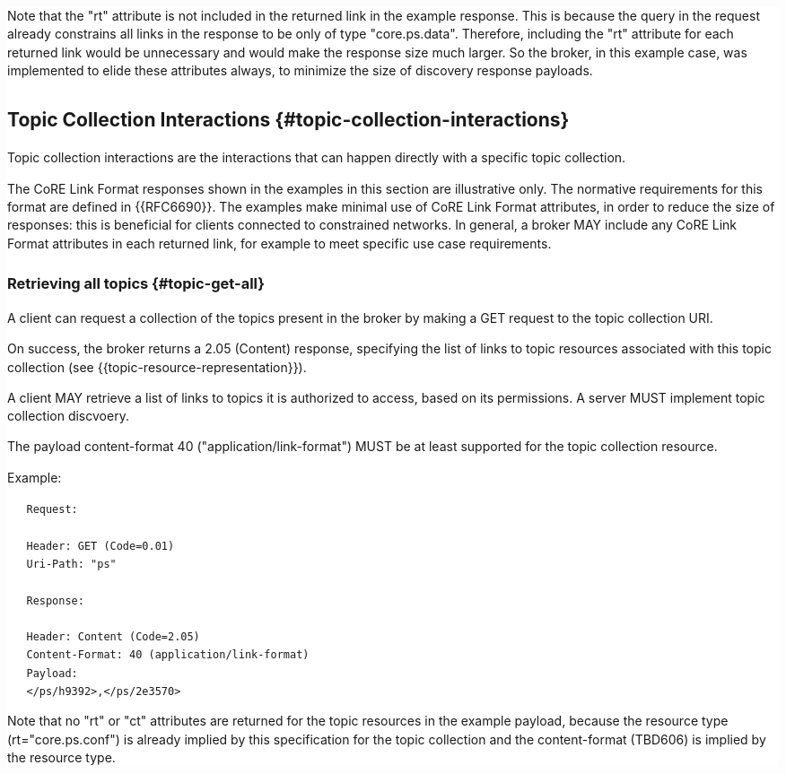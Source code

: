 Note that the "rt" attribute is not included in the returned link in the example response.
This is because the query in the request already constrains all links in the response to be only of type "core.ps.data".
Therefore, including the "rt" attribute for each returned link would be unnecessary and would make the response size much larger.
So the broker, in this example case, was implemented to elide these attributes always, to minimize the size of discovery response payloads.

## Topic Collection Interactions {#topic-collection-interactions}

Topic collection interactions are the interactions that can happen directly with a specific topic collection.

The CoRE Link Format responses shown in the examples in this section are illustrative only.
The normative requirements for this format are defined in {{RFC6690}}.
The examples make minimal use of CoRE Link Format attributes, in order to reduce the size of responses: this is beneficial for clients connected to constrained networks.
In general, a broker MAY include any CoRE Link Format attributes in each returned link, for example to meet specific use case requirements.

### Retrieving all topics {#topic-get-all}

A client can request a collection of the topics present in the broker by making a GET request to the topic collection URI.

On success, the broker returns a 2.05 (Content) response, specifying the list of links to topic resources associated with this topic collection (see {{topic-resource-representation}}).

A client MAY retrieve a list of links to topics it is authorized to access, based on its permissions. A server MUST implement topic collection discvoery.

The payload content-format 40 ("application/link-format") MUST be at least supported for the topic collection resource.

Example:

~~~~
   Request:

   Header: GET (Code=0.01)
   Uri-Path: "ps"

   Response:

   Header: Content (Code=2.05)
   Content-Format: 40 (application/link-format)
   Payload:
   </ps/h9392>,</ps/2e3570>
~~~~

Note that no "rt" or "ct" attributes are returned for the topic resources in the example payload, because
the resource type (rt="core.ps.conf") is already implied by this specification for the topic collection and
the content-format (TBD606) is implied by the resource type.
